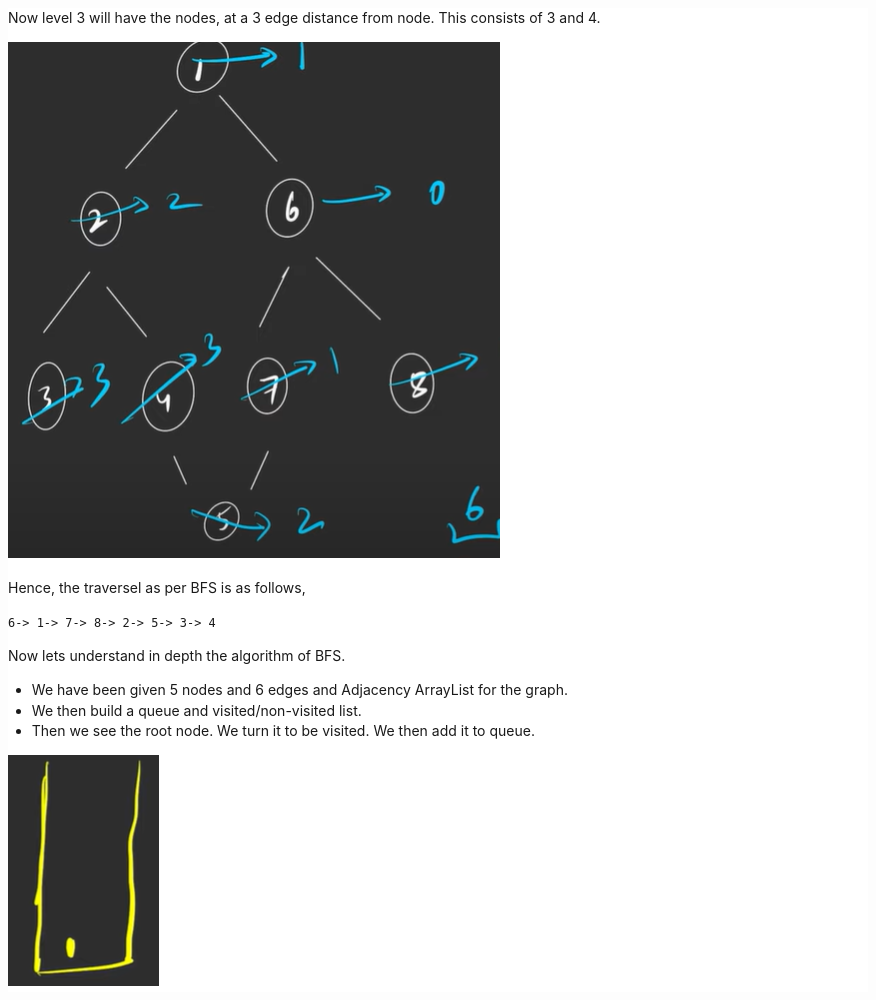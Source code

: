 Now level 3 will have the nodes, at a 3 edge distance from node. This consists of 3 and 4.

![alt text](image-19.png)

Hence, the traversel as per BFS is as follows,

    6-> 1-> 7-> 8-> 2-> 5-> 3-> 4

Now lets understand in depth the algorithm of BFS.

* We have been given 5 nodes and 6 edges and Adjacency ArrayList for the graph. 
* We then build a queue and visited/non-visited list.
* Then we see the root node. We turn it to be visited. We then add it to queue.

![alt text](image-20.png)
